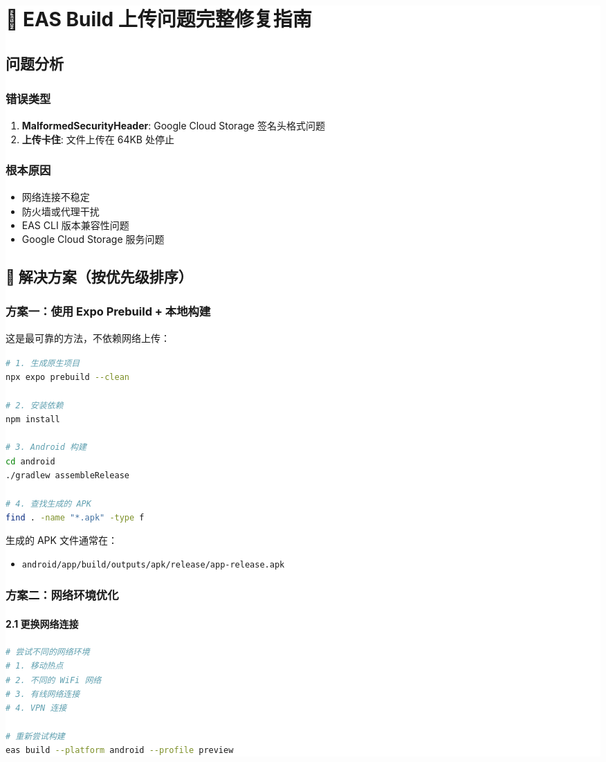 # 🔧 EAS Build 上传问题完整修复指南

## 问题分析

### 错误类型
1. **MalformedSecurityHeader**: Google Cloud Storage 签名头格式问题
2. **上传卡住**: 文件上传在 64KB 处停止

### 根本原因
- 网络连接不稳定
- 防火墙或代理干扰
- EAS CLI 版本兼容性问题
- Google Cloud Storage 服务问题

## 🚀 解决方案（按优先级排序）

### 方案一：使用 Expo Prebuild + 本地构建

这是最可靠的方法，不依赖网络上传：

```bash
# 1. 生成原生项目
npx expo prebuild --clean

# 2. 安装依赖
npm install

# 3. Android 构建
cd android
./gradlew assembleRelease

# 4. 查找生成的 APK
find . -name "*.apk" -type f
```

生成的 APK 文件通常在：
- `android/app/build/outputs/apk/release/app-release.apk`

### 方案二：网络环境优化

#### 2.1 更换网络连接
```bash
# 尝试不同的网络环境
# 1. 移动热点
# 2. 不同的 WiFi 网络
# 3. 有线网络连接
# 4. VPN 连接

# 重新尝试构建
eas build --platform android --profile preview
```

